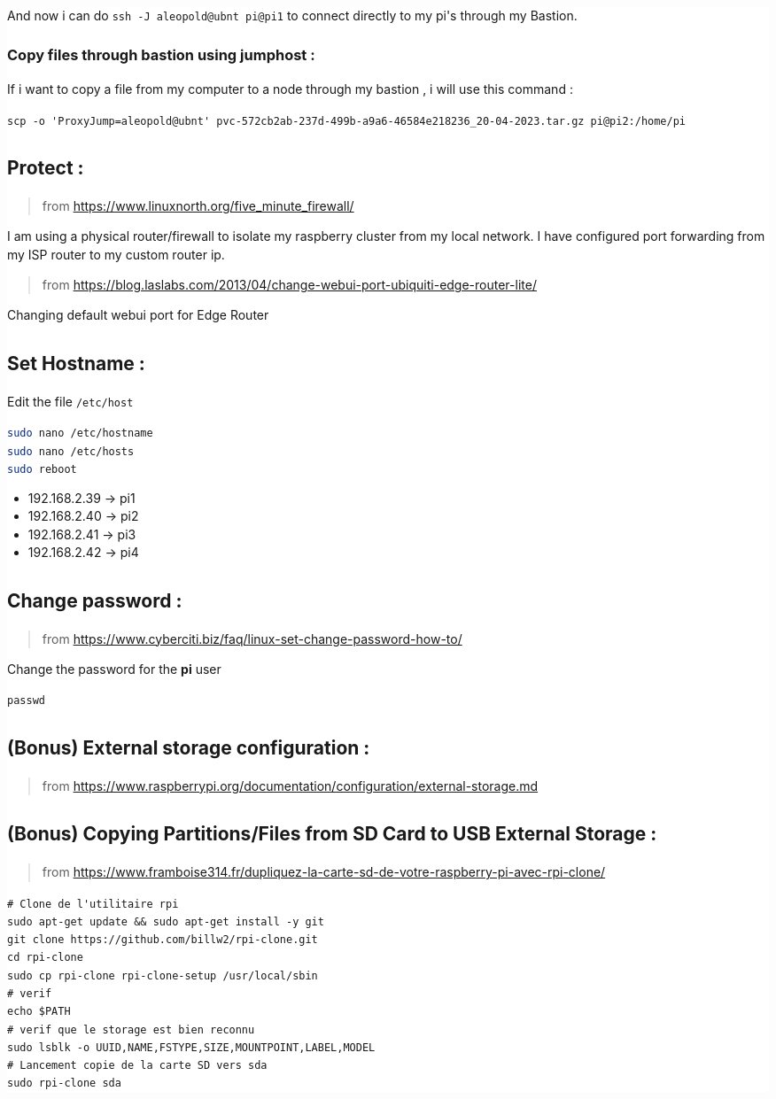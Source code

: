 And now i can do `ssh -J aleopold@ubnt pi@pi1` to connect directly to my pi's through my Bastion.

### Copy files through bastion using jumphost : 

If i want to copy a file from my computer to a node through my bastion , i will use this command : 

`scp -o 'ProxyJump=aleopold@ubnt' pvc-572cb2ab-237d-499b-a9a6-46584e218236_20-04-2023.tar.gz pi@pi2:/home/pi`

## Protect : 
> from https://www.linuxnorth.org/five_minute_firewall/

I am using a physical router/firewall to isolate my raspberry cluster from my local network. I have configured port forwarding from my ISP router to my custom router ip.

> from https://blog.laslabs.com/2013/04/change-webui-port-ubiquiti-edge-router-lite/

Changing default webui port for Edge Router

## Set Hostname : 

Edit the file ``/etc/host``
```bash
sudo nano /etc/hostname
sudo nano /etc/hosts
sudo reboot
```

-	192.168.2.39 -> pi1
-	192.168.2.40 -> pi2
-	192.168.2.41 -> pi3
- 192.168.2.42 -> pi4

## Change password :

> from https://www.cyberciti.biz/faq/linux-set-change-password-how-to/

Change the password for the **pi** user

`passwd`


## (Bonus) External storage configuration :

> from https://www.raspberrypi.org/documentation/configuration/external-storage.md

## (Bonus) Copying Partitions/Files from SD Card to USB External Storage :

> from https://www.framboise314.fr/dupliquez-la-carte-sd-de-votre-raspberry-pi-avec-rpi-clone/

```
# Clone de l'utilitaire rpi
sudo apt-get update && sudo apt-get install -y git
git clone https://github.com/billw2/rpi-clone.git
cd rpi-clone
sudo cp rpi-clone rpi-clone-setup /usr/local/sbin
# verif
echo $PATH
# verif que le storage est bien reconnu
sudo lsblk -o UUID,NAME,FSTYPE,SIZE,MOUNTPOINT,LABEL,MODEL
# Lancement copie de la carte SD vers sda
sudo rpi-clone sda 
```
